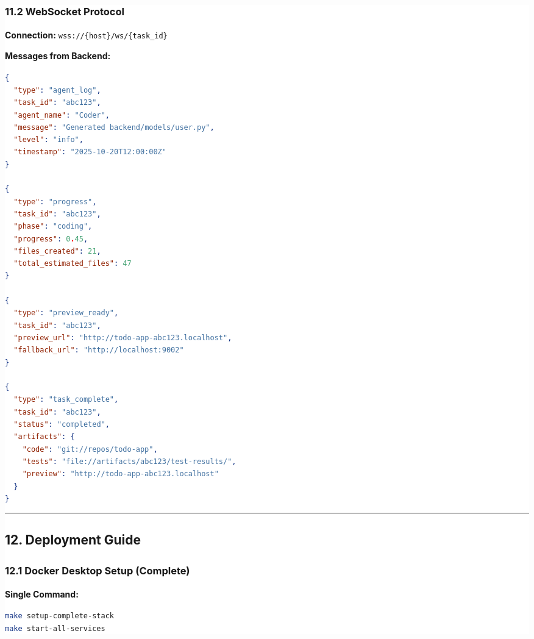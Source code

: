 ### 11.2 WebSocket Protocol

**Connection:** `wss://{host}/ws/{task_id}`

**Messages from Backend:**
```json
{
  "type": "agent_log",
  "task_id": "abc123",
  "agent_name": "Coder",
  "message": "Generated backend/models/user.py",
  "level": "info",
  "timestamp": "2025-10-20T12:00:00Z"
}

{
  "type": "progress",
  "task_id": "abc123",
  "phase": "coding",
  "progress": 0.45,
  "files_created": 21,
  "total_estimated_files": 47
}

{
  "type": "preview_ready",
  "task_id": "abc123",
  "preview_url": "http://todo-app-abc123.localhost",
  "fallback_url": "http://localhost:9002"
}

{
  "type": "task_complete",
  "task_id": "abc123",
  "status": "completed",
  "artifacts": {
    "code": "git://repos/todo-app",
    "tests": "file://artifacts/abc123/test-results/",
    "preview": "http://todo-app-abc123.localhost"
  }
}
```

---

## 12. Deployment Guide

### 12.1 Docker Desktop Setup (Complete)

**Single Command:**
```bash
make setup-complete-stack
make start-all-services
```
